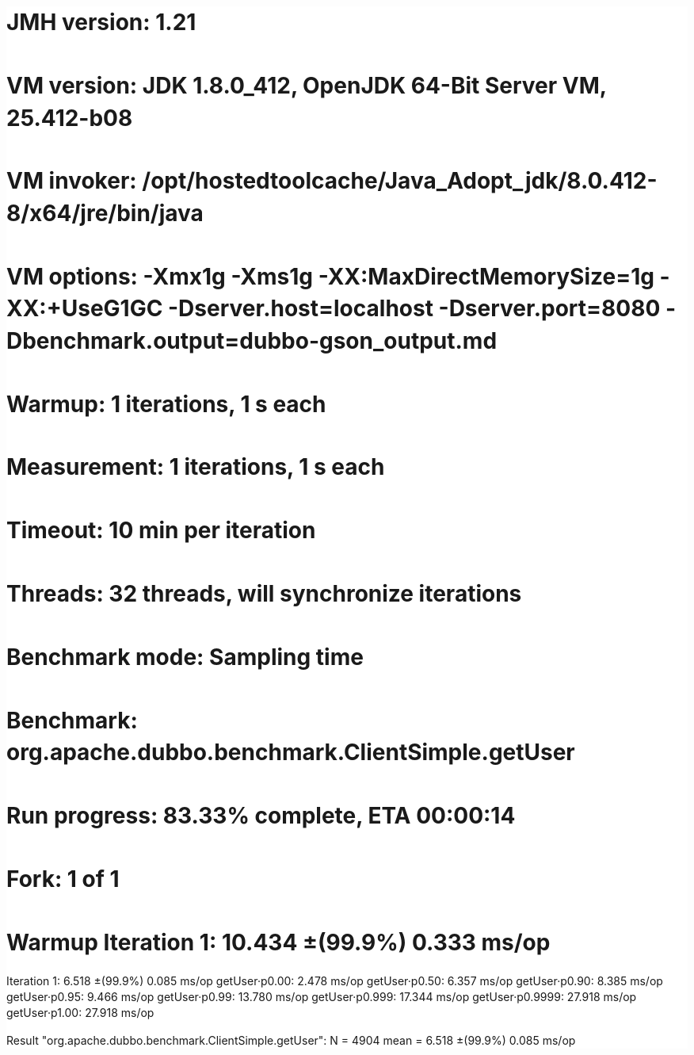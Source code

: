 # JMH version: 1.21
# VM version: JDK 1.8.0_412, OpenJDK 64-Bit Server VM, 25.412-b08
# VM invoker: /opt/hostedtoolcache/Java_Adopt_jdk/8.0.412-8/x64/jre/bin/java
# VM options: -Xmx1g -Xms1g -XX:MaxDirectMemorySize=1g -XX:+UseG1GC -Dserver.host=localhost -Dserver.port=8080 -Dbenchmark.output=dubbo-gson_output.md
# Warmup: 1 iterations, 1 s each
# Measurement: 1 iterations, 1 s each
# Timeout: 10 min per iteration
# Threads: 32 threads, will synchronize iterations
# Benchmark mode: Sampling time
# Benchmark: org.apache.dubbo.benchmark.ClientSimple.getUser

# Run progress: 83.33% complete, ETA 00:00:14
# Fork: 1 of 1
# Warmup Iteration   1: 10.434 ±(99.9%) 0.333 ms/op
Iteration   1: 6.518 ±(99.9%) 0.085 ms/op
                 getUser·p0.00:   2.478 ms/op
                 getUser·p0.50:   6.357 ms/op
                 getUser·p0.90:   8.385 ms/op
                 getUser·p0.95:   9.466 ms/op
                 getUser·p0.99:   13.780 ms/op
                 getUser·p0.999:  17.344 ms/op
                 getUser·p0.9999: 27.918 ms/op
                 getUser·p1.00:   27.918 ms/op



Result "org.apache.dubbo.benchmark.ClientSimple.getUser":
  N = 4904
  mean =      6.518 ±(99.9%) 0.085 ms/op
